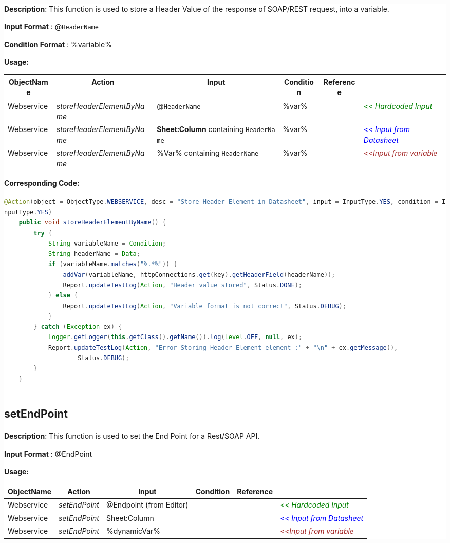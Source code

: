 **Description**: This function is used to store a Header Value of the response of SOAP/REST request, into a variable.

**Input Format** : @`HeaderName`

**Condition Format** : %variable%

**Usage:**

| ObjectName | Action | Input        | Condition |Reference|  |
|------------|--------|--------------|-----------|---------|--|
| Webservice     |*storeHeaderElementByName*   | @`HeaderName`       |  %var%     | |<span style="color:Green"><< *Hardcoded Input*</span> 
| Webservice     |*storeHeaderElementByName*   | **Sheet:Column** containing `HeaderName`  |%var%| |<span style="color:Blue"><< *Input from Datasheet*</span>
| Webservice     |*storeHeaderElementByName*   | %Var% containing `HeaderName` |%var%| |<span style="color:Brown"><<*Input from variable*</span>

**Corresponding Code:**

```java
@Action(object = ObjectType.WEBSERVICE, desc = "Store Header Element in Datasheet", input = InputType.YES, condition = InputType.YES)
	public void storeHeaderElementByName() {
		try {
			String variableName = Condition;
			String headerName = Data;
			if (variableName.matches("%.*%")) {
				addVar(variableName, httpConnections.get(key).getHeaderField(headerName));
				Report.updateTestLog(Action, "Header value stored", Status.DONE);
			} else {
				Report.updateTestLog(Action, "Variable format is not correct", Status.DEBUG);
			}
		} catch (Exception ex) {
			Logger.getLogger(this.getClass().getName()).log(Level.OFF, null, ex);
			Report.updateTestLog(Action, "Error Storing Header Element element :" + "\n" + ex.getMessage(),
					Status.DEBUG);
		}
	}
```
--------------------------------

## **setEndPoint**

**Description**: This function is used to set the End Point for a Rest/SOAP API. 

**Input Format** : @EndPoint

**Usage:**

| ObjectName | Action | Input        | Condition |Reference|  |
|------------|--------|--------------|-----------|---------|--|
| Webservice     |*setEndPoint*   | @Endpoint (from Editor)      |       | |<span style="color:Green"><< *Hardcoded Input*</span> 
| Webservice     |*setEndPoint*   | Sheet:Column |       | |<span style="color:Blue"><< *Input from Datasheet*</span>
| Webservice     |*setEndPoint*   | %dynamicVar% |       | |<span style="color:Brown"><<*Input from variable*</span>

